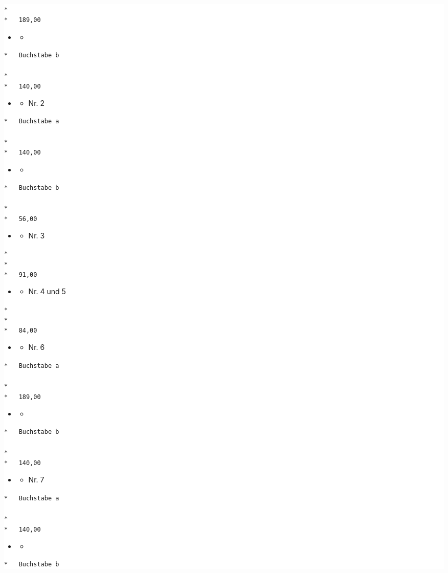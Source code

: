     *
    *   189,00


*    *
    *   Buchstabe b

    *
    *   140,00


*    *   Nr. 2

    *   Buchstabe a

    *
    *   140,00


*    *
    *   Buchstabe b

    *
    *   56,00


*    *   Nr. 3

    *
    *
    *   91,00


*    *   Nr. 4 und 5

    *
    *
    *   84,00


*    *   Nr. 6

    *   Buchstabe a

    *
    *   189,00


*    *
    *   Buchstabe b

    *
    *   140,00


*    *   Nr. 7

    *   Buchstabe a

    *
    *   140,00


*    *
    *   Buchstabe b
